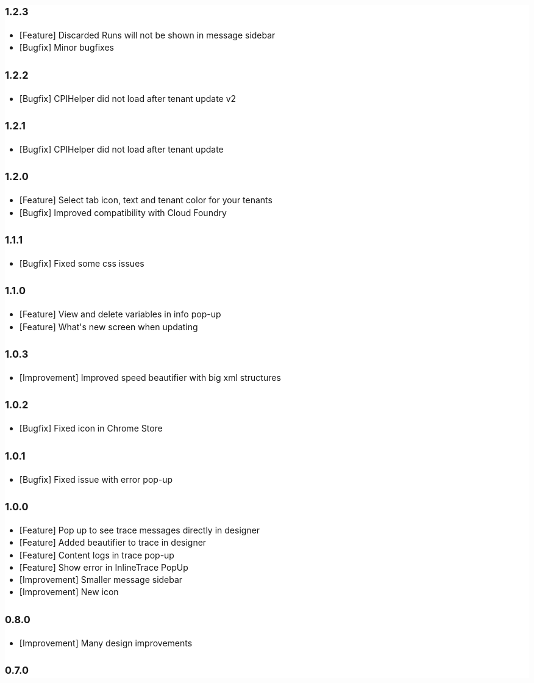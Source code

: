 ### 1.2.3

- [Feature] Discarded Runs will not be shown in message sidebar
- [Bugfix] Minor bugfixes

### 1.2.2

- [Bugfix] CPIHelper did not load after tenant update v2

### 1.2.1

- [Bugfix] CPIHelper did not load after tenant update

### 1.2.0

- [Feature] Select tab icon, text and tenant color for your tenants
- [Bugfix] Improved compatibility with Cloud Foundry

### 1.1.1

- [Bugfix] Fixed some css issues

### 1.1.0

- [Feature] View and delete variables in info pop-up
- [Feature] What's new screen when updating

### 1.0.3

- [Improvement] Improved speed beautifier with big xml structures

### 1.0.2

- [Bugfix] Fixed icon in Chrome Store

### 1.0.1

- [Bugfix] Fixed issue with error pop-up

### 1.0.0

- [Feature] Pop up to see trace messages directly in designer
- [Feature] Added beautifier to trace in designer
- [Feature] Content logs in trace pop-up
- [Feature] Show error in InlineTrace PopUp
- [Improvement] Smaller message sidebar
- [Improvement] New icon

### 0.8.0

- [Improvement] Many design improvements

### 0.7.0
